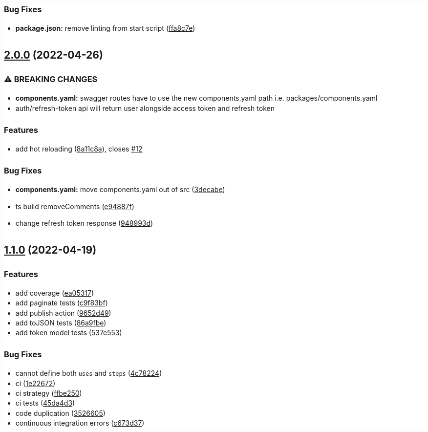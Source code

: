 ### Bug Fixes

- **package.json:** remove linting from start script ([ffa8c7e](https://github.com/saisilinus/node-express-mongoose-typescript-boilerplate/commit/ffa8c7e261a488cbd4e23113b0dade258869ca0c))

## [2.0.0](https://github.com/saisilinus/node-express-mongoose-typescript-boilerplate/compare/v1.1.0...v2.0.0) (2022-04-26)

### ⚠ BREAKING CHANGES

- **components.yaml:** swagger routes have to use the new components.yaml path i.e.
  packages/components.yaml
- auth/refresh-token api will return user alongside access token and refresh token

### Features

- add hot reloading ([8a11c8a](https://github.com/saisilinus/node-express-mongoose-typescript-boilerplate/commit/8a11c8a6c529f542b7af2c20978605dd3214162a)), closes [#12](https://github.com/saisilinus/node-express-mongoose-typescript-boilerplate/issues/12)

### Bug Fixes

- **components.yaml:** move components.yaml out of src ([3decabe](https://github.com/saisilinus/node-express-mongoose-typescript-boilerplate/commit/3decabe03934a8f0ecebc1c81b50b5f12ec73ab5))
- ts build removeComments ([e94887f](https://github.com/saisilinus/node-express-mongoose-typescript-boilerplate/commit/e94887f7b5fd4694093bae89219dc42d29abba55))

- change refresh token response ([948993d](https://github.com/saisilinus/node-express-mongoose-typescript-boilerplate/commit/948993df0297ce3a75390a305563b61a5345a19d))

## [1.1.0](https://github.com/saisilinus/node-express-mongoose-typescript-boilerplate/compare/v1.0.0...v1.1.0) (2022-04-19)

### Features

- add coverage ([ea05317](https://github.com/saisilinus/node-express-mongoose-typescript-boilerplate/commit/ea053179e467644ef5e55523f38d1ac1f16729c7))
- add paginate tests ([c9f83bf](https://github.com/saisilinus/node-express-mongoose-typescript-boilerplate/commit/c9f83bfeac72d47ab56059c74c98d2d3b998e2fb))
- add publish action ([9652d49](https://github.com/saisilinus/node-express-mongoose-typescript-boilerplate/commit/9652d49fb1dc7e70b71ebd58ccac1e07d3155e72))
- add toJSON tests ([86a9fbe](https://github.com/saisilinus/node-express-mongoose-typescript-boilerplate/commit/86a9fbe42dd32443e3b038cb8a94a07ec7506f16))
- add token model tests ([537e553](https://github.com/saisilinus/node-express-mongoose-typescript-boilerplate/commit/537e5533bb88d965ba1654e7ba9bd4af9b15e1f8))

### Bug Fixes

- cannot define both `uses` and `steps` ([4c78224](https://github.com/saisilinus/node-express-mongoose-typescript-boilerplate/commit/4c782247afdc8b292788060b9aa081f1721cb60e))
- ci ([1e22672](https://github.com/saisilinus/node-express-mongoose-typescript-boilerplate/commit/1e2267260ec170a5adc80c6d06cc957025d2e592))
- ci strategy ([ffbe250](https://github.com/saisilinus/node-express-mongoose-typescript-boilerplate/commit/ffbe25041dfe50e4ec25d844a62d4cc8d3a0c67d))
- ci tests ([45da4d3](https://github.com/saisilinus/node-express-mongoose-typescript-boilerplate/commit/45da4d3a4b8819720fdbd551086daea0119f1ce7))
- code duplication ([3526605](https://github.com/saisilinus/node-express-mongoose-typescript-boilerplate/commit/3526605d1b1ee663741e53472f16e17e71936a2e))
- continuous integration errors ([c673d37](https://github.com/saisilinus/node-express-mongoose-typescript-boilerplate/commit/c673d378ee86ca903ec821e86539864cd737f32e))